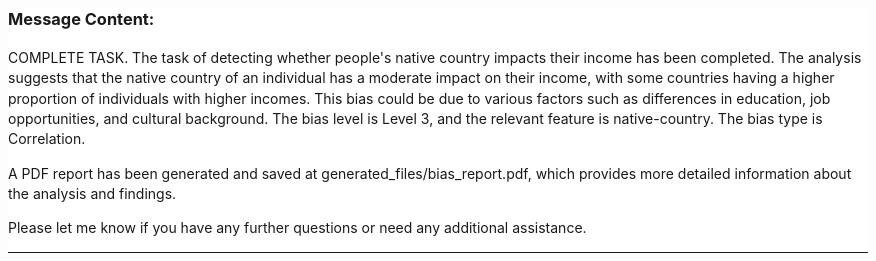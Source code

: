 ### Message Content:

COMPLETE TASK.
The task of detecting whether people's native country impacts their income has been completed. The analysis suggests that the native country of an individual has a moderate impact on their income, with some countries having a higher proportion of individuals with higher incomes. This bias could be due to various factors such as differences in education, job opportunities, and cultural background. The bias level is Level 3, and the relevant feature is native-country. The bias type is Correlation. 

A PDF report has been generated and saved at generated_files/bias_report.pdf, which provides more detailed information about the analysis and findings. 

Please let me know if you have any further questions or need any additional assistance.


---

